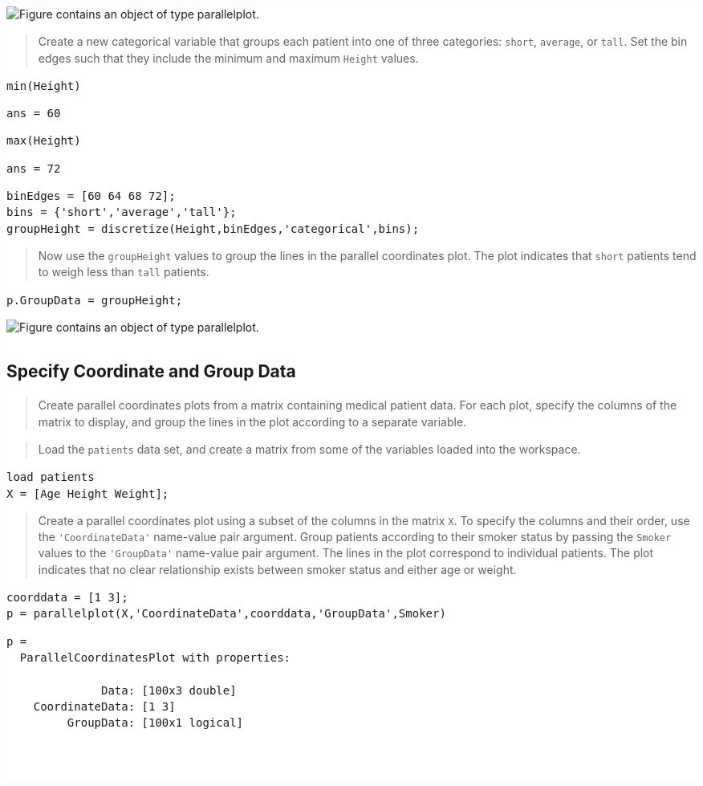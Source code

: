 ![Figure contains an object of type parallelplot.](https://mathworks.com/help/examples/graphics/win64/CreateParallelCoordinatesPlotWithBinnedDataExample_01.png)

> Create a new categorical variable that groups each patient into one of three categories: `short`, `average`, or `tall`. Set the bin edges such that they include the minimum and maximum `Height` values.

<pre class="mcode">min(Height)</pre>

<pre class="mcode"><div class="codeoutput"><pre>ans = 60
</pre></div></pre>

<pre class="mcode">max(Height)</pre>

<pre class="mcode"><div class="codeoutput"><pre>ans = 72
</pre></div></pre>

<pre class="mcode">binEdges = [60 64 68 72];
bins = {'short','average','tall'};
groupHeight = discretize(Height,binEdges,'categorical',bins);</pre>

> Now use the `groupHeight` values to group the lines in the parallel coordinates plot. The plot indicates that `short` patients tend to weigh less than `tall` patients.

<pre class="mcode">p.GroupData = groupHeight;</pre>

![Figure contains an object of type parallelplot.](https://mathworks.com/help/examples/graphics/win64/CreateParallelCoordinatesPlotWithBinnedDataExample_02.png)

## Specify Coordinate and Group Data 









> Create parallel coordinates plots from a matrix containing medical patient data. For each plot, specify the columns of the matrix to display, and group the lines in the plot according to a separate variable.

> Load the `patients` data set, and create a matrix from some of the variables loaded into the workspace.

<pre class="mcode">load patients
X = [Age Height Weight];</pre>

> Create a parallel coordinates plot using a subset of the columns in the matrix `X`. To specify the columns and their order, use the `'CoordinateData'` name-value pair argument. Group patients according to their smoker status by passing the `Smoker` values to the `'GroupData'` name-value pair argument. The lines in the plot correspond to individual patients. The plot indicates that no clear relationship exists between smoker status and either age or weight.

<pre class="mcode">coorddata = [1 3];
p = parallelplot(X,'CoordinateData',coorddata,'GroupData',Smoker)</pre>

<pre class="mcode"><div class="codeoutput"><pre>p = 
  ParallelCoordinatesPlot with properties:

              Data: [100x3 double]
    CoordinateData: [1 3]
         GroupData: [100x1 logical]
